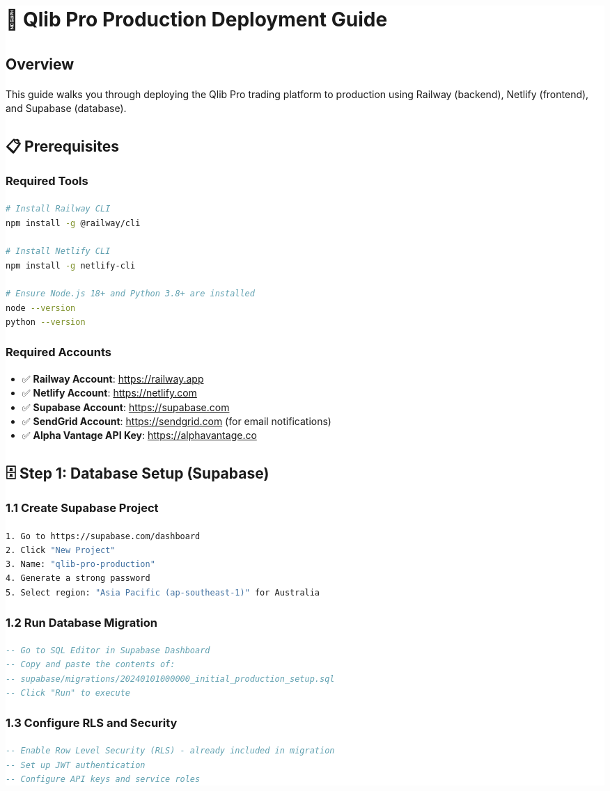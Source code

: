 # 🚀 Qlib Pro Production Deployment Guide

## Overview

This guide walks you through deploying the Qlib Pro trading platform to production using Railway (backend), Netlify (frontend), and Supabase (database).

## 📋 Prerequisites

### Required Tools
```bash
# Install Railway CLI
npm install -g @railway/cli

# Install Netlify CLI  
npm install -g netlify-cli

# Ensure Node.js 18+ and Python 3.8+ are installed
node --version
python --version
```

### Required Accounts
- ✅ **Railway Account**: https://railway.app
- ✅ **Netlify Account**: https://netlify.com  
- ✅ **Supabase Account**: https://supabase.com
- ✅ **SendGrid Account**: https://sendgrid.com (for email notifications)
- ✅ **Alpha Vantage API Key**: https://alphavantage.co

## 🗄️ Step 1: Database Setup (Supabase)

### 1.1 Create Supabase Project
```bash
1. Go to https://supabase.com/dashboard
2. Click "New Project"
3. Name: "qlib-pro-production"
4. Generate a strong password
5. Select region: "Asia Pacific (ap-southeast-1)" for Australia
```

### 1.2 Run Database Migration
```sql
-- Go to SQL Editor in Supabase Dashboard
-- Copy and paste the contents of:
-- supabase/migrations/20240101000000_initial_production_setup.sql
-- Click "Run" to execute
```

### 1.3 Configure RLS and Security
```sql
-- Enable Row Level Security (RLS) - already included in migration
-- Set up JWT authentication
-- Configure API keys and service roles
```

